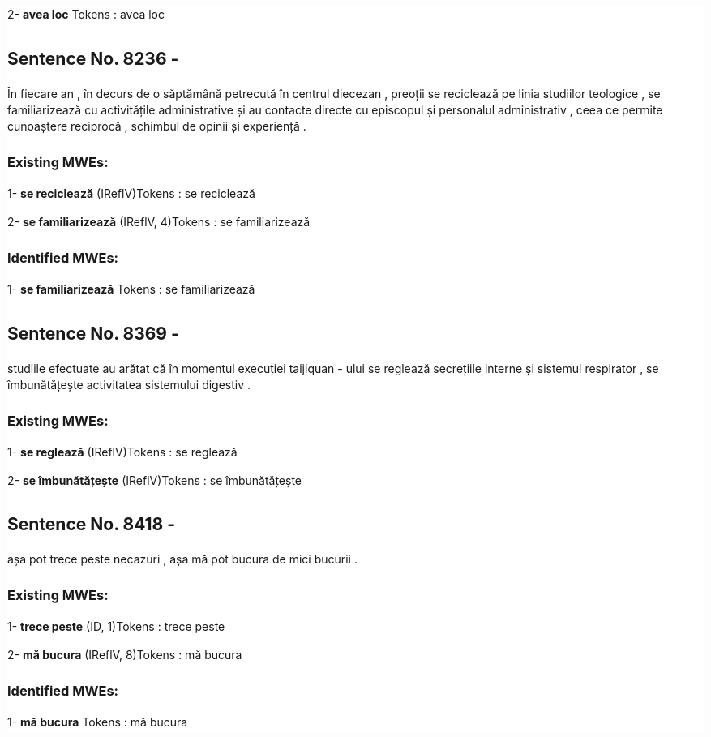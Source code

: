2- **avea loc** Tokens : 
avea
loc

## Sentence No. 8236 - 
În fiecare an , în decurs de o săptămână petrecută în centrul diecezan , preoții se reciclează pe linia studiilor teologice , se familiarizează cu activitățile administrative și au contacte directe cu episcopul și personalul administrativ , ceea ce permite cunoaștere reciprocă , schimbul de opinii și experiență . 
### Existing MWEs: 
1- **se reciclează** (IReflV)Tokens : 
se
reciclează

2- **se familiarizează** (IReflV, 4)Tokens : 
se
familiarizează

### Identified MWEs: 
1- **se familiarizează** Tokens : 
se
familiarizează

## Sentence No. 8369 - 
studiile efectuate au arătat că în momentul execuției taijiquan - ului se reglează secrețiile interne și sistemul respirator , se îmbunătățește activitatea sistemului digestiv . 
### Existing MWEs: 
1- **se reglează** (IReflV)Tokens : 
se
reglează

2- **se îmbunătățește** (IReflV)Tokens : 
se
îmbunătățește

## Sentence No. 8418 - 
așa pot trece peste necazuri , așa mă pot bucura de mici bucurii . 
### Existing MWEs: 
1- **trece peste** (ID, 1)Tokens : 
trece
peste

2- **mă bucura** (IReflV, 8)Tokens : 
mă
bucura

### Identified MWEs: 
1- **mă bucura** Tokens : 
mă
bucura
